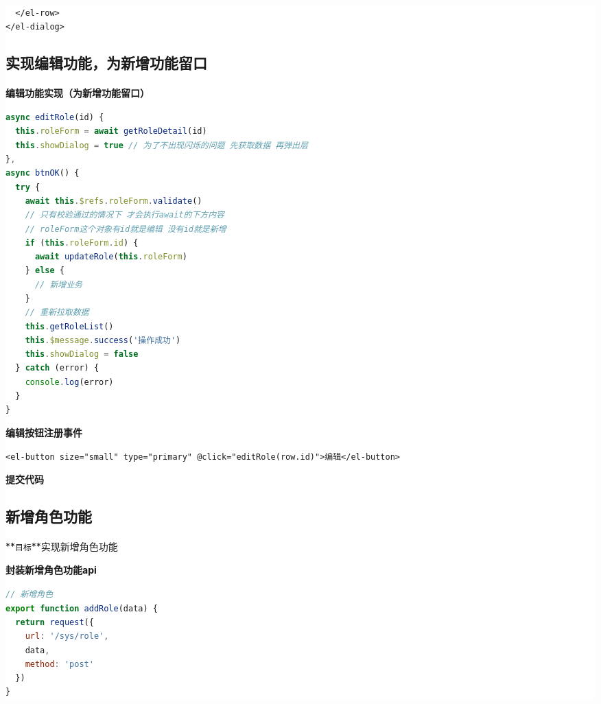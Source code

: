 ```vue
  </el-row>
</el-dialog>
```

## 实现编辑功能，为新增功能留口

**编辑功能实现（为新增功能留口）**

```js
async editRole(id) {
  this.roleForm = await getRoleDetail(id)
  this.showDialog = true // 为了不出现闪烁的问题 先获取数据 再弹出层
},
async btnOK() {
  try {
    await this.$refs.roleForm.validate()
    // 只有校验通过的情况下 才会执行await的下方内容
    // roleForm这个对象有id就是编辑 没有id就是新增
    if (this.roleForm.id) {
      await updateRole(this.roleForm)
    } else {
      // 新增业务
    }
    // 重新拉取数据
    this.getRoleList()
    this.$message.success('操作成功')
    this.showDialog = false
  } catch (error) {
    console.log(error)
  }
}
```

**编辑按钮注册事件**

```vue
<el-button size="small" type="primary" @click="editRole(row.id)">编辑</el-button>
```

**提交代码**

## 新增角色功能

**`目标`**实现新增角色功能

**封装新增角色功能api**

```js
// 新增角色
export function addRole(data) {
  return request({
    url: '/sys/role',
    data,
    method: 'post'
  })
}
```
